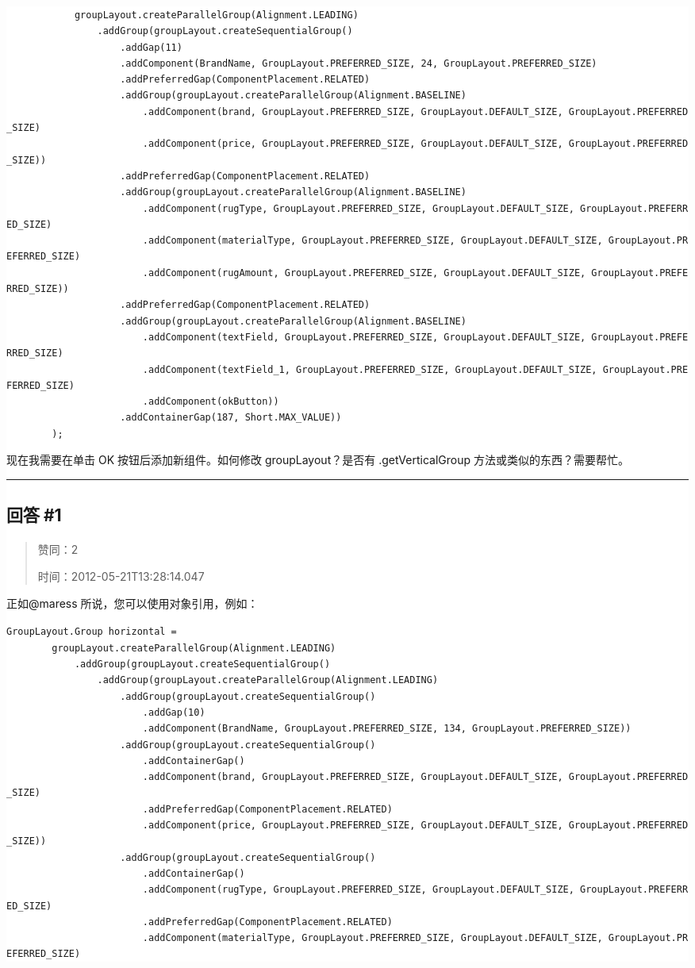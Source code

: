 ```
            groupLayout.createParallelGroup(Alignment.LEADING)
                .addGroup(groupLayout.createSequentialGroup()
                    .addGap(11)
                    .addComponent(BrandName, GroupLayout.PREFERRED_SIZE, 24, GroupLayout.PREFERRED_SIZE)
                    .addPreferredGap(ComponentPlacement.RELATED)
                    .addGroup(groupLayout.createParallelGroup(Alignment.BASELINE)
                        .addComponent(brand, GroupLayout.PREFERRED_SIZE, GroupLayout.DEFAULT_SIZE, GroupLayout.PREFERRED_SIZE)
                        .addComponent(price, GroupLayout.PREFERRED_SIZE, GroupLayout.DEFAULT_SIZE, GroupLayout.PREFERRED_SIZE))
                    .addPreferredGap(ComponentPlacement.RELATED)
                    .addGroup(groupLayout.createParallelGroup(Alignment.BASELINE)
                        .addComponent(rugType, GroupLayout.PREFERRED_SIZE, GroupLayout.DEFAULT_SIZE, GroupLayout.PREFERRED_SIZE)
                        .addComponent(materialType, GroupLayout.PREFERRED_SIZE, GroupLayout.DEFAULT_SIZE, GroupLayout.PREFERRED_SIZE)
                        .addComponent(rugAmount, GroupLayout.PREFERRED_SIZE, GroupLayout.DEFAULT_SIZE, GroupLayout.PREFERRED_SIZE))
                    .addPreferredGap(ComponentPlacement.RELATED)
                    .addGroup(groupLayout.createParallelGroup(Alignment.BASELINE)
                        .addComponent(textField, GroupLayout.PREFERRED_SIZE, GroupLayout.DEFAULT_SIZE, GroupLayout.PREFERRED_SIZE)
                        .addComponent(textField_1, GroupLayout.PREFERRED_SIZE, GroupLayout.DEFAULT_SIZE, GroupLayout.PREFERRED_SIZE)
                        .addComponent(okButton))
                    .addContainerGap(187, Short.MAX_VALUE))
        ); 
```

现在我需要在单击 OK 按钮后添加新组件。如何修改 groupLayout？是否有 .getVerticalGroup 方法或类似的东西？需要帮忙。

* * *

## 回答 #1

> 赞同：2
> 
> 时间：2012-05-21T13:28:14.047

正如@maress 所说，您可以使用对象引用，例如：

```
GroupLayout.Group horizontal =
        groupLayout.createParallelGroup(Alignment.LEADING)
            .addGroup(groupLayout.createSequentialGroup()
                .addGroup(groupLayout.createParallelGroup(Alignment.LEADING)
                    .addGroup(groupLayout.createSequentialGroup()
                        .addGap(10)
                        .addComponent(BrandName, GroupLayout.PREFERRED_SIZE, 134, GroupLayout.PREFERRED_SIZE))
                    .addGroup(groupLayout.createSequentialGroup()
                        .addContainerGap()
                        .addComponent(brand, GroupLayout.PREFERRED_SIZE, GroupLayout.DEFAULT_SIZE, GroupLayout.PREFERRED_SIZE)
                        .addPreferredGap(ComponentPlacement.RELATED)
                        .addComponent(price, GroupLayout.PREFERRED_SIZE, GroupLayout.DEFAULT_SIZE, GroupLayout.PREFERRED_SIZE))
                    .addGroup(groupLayout.createSequentialGroup()
                        .addContainerGap()
                        .addComponent(rugType, GroupLayout.PREFERRED_SIZE, GroupLayout.DEFAULT_SIZE, GroupLayout.PREFERRED_SIZE)
                        .addPreferredGap(ComponentPlacement.RELATED)
                        .addComponent(materialType, GroupLayout.PREFERRED_SIZE, GroupLayout.DEFAULT_SIZE, GroupLayout.PREFERRED_SIZE)
```